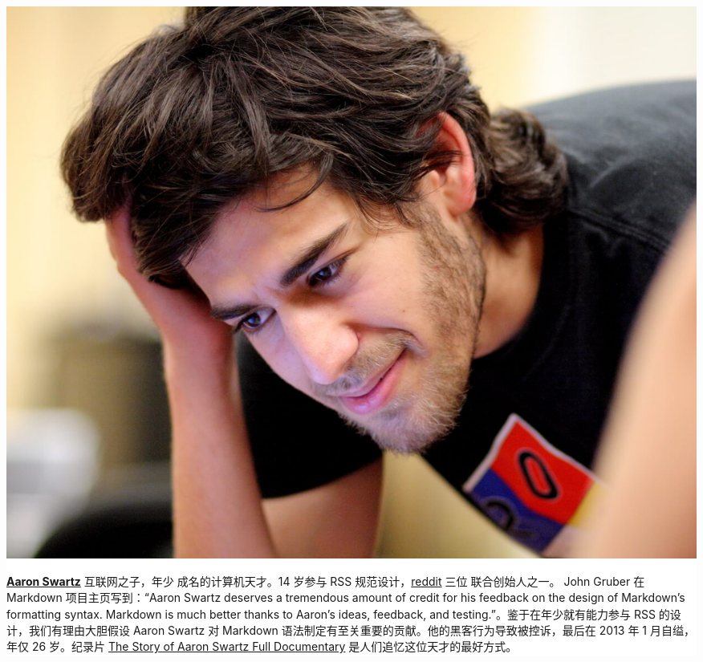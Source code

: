 ![Aaron Swartz](./aaron-swartz.jpg)

**[Aaron Swartz](https://en.wikipedia.org/wiki/Aaron_Swartz)** 互联网之子，年少
成名的计算机天才。14 岁参与 RSS 规范设计，[reddit](https://www.reddit.com/) 三位
联合创始人之一。 John Gruber 在 Markdown 项目主页写到：“Aaron Swartz deserves a
tremendous amount of credit for his feedback on the design of Markdown’s
formatting syntax. Markdown is much better thanks to Aaron’s ideas, feedback,
and testing.”。鉴于在年少就有能力参与 RSS 的设计，我们有理由大胆假设 Aaron
Swartz 对 Markdown 语法制定有至关重要的贡献。他的黑客行为导致被控诉，最后在 2013
年 1 月自缢，年仅 26 岁。纪录片 [The Story of Aaron Swartz Full
Documentary](https://anonofficial.com/anonymous-the-story-of-aaron-swartz-full-documentary/)
是人们追忆这位天才的最好方式。
